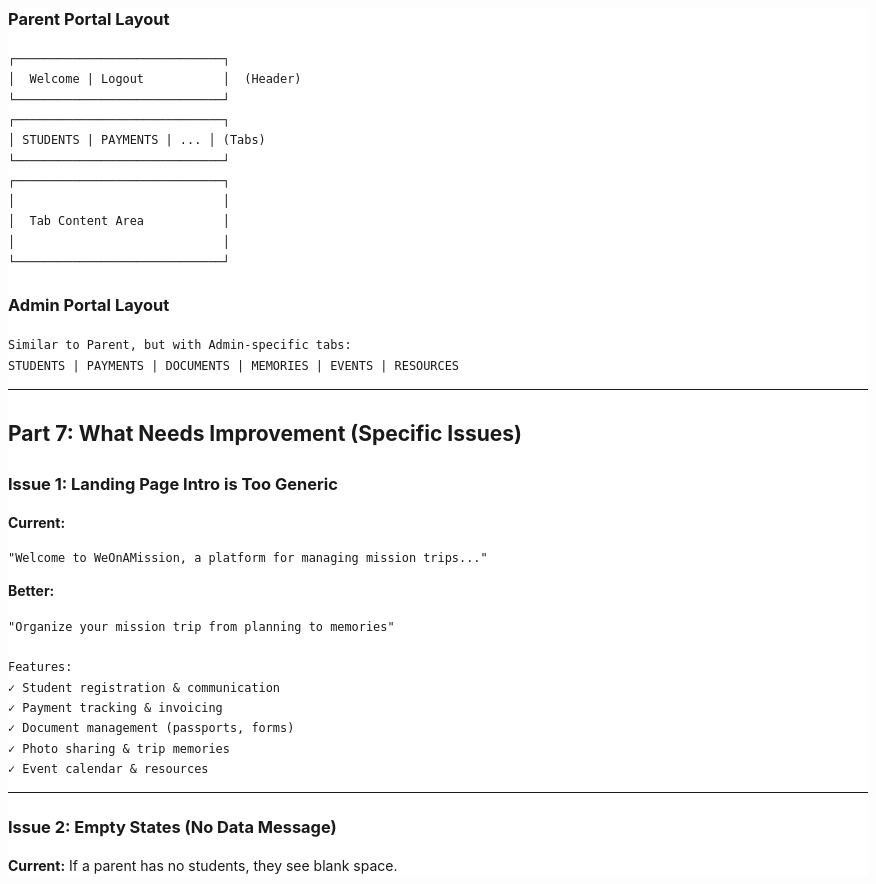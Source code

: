 ```
```

### Parent Portal Layout
```
┌─────────────────────────────┐
│  Welcome | Logout           │  (Header)
└─────────────────────────────┘
┌─────────────────────────────┐
│ STUDENTS | PAYMENTS | ... │ (Tabs)
└─────────────────────────────┘
┌─────────────────────────────┐
│                             │
│  Tab Content Area           │
│                             │
└─────────────────────────────┘
```

### Admin Portal Layout
```
Similar to Parent, but with Admin-specific tabs:
STUDENTS | PAYMENTS | DOCUMENTS | MEMORIES | EVENTS | RESOURCES
```

---

## Part 7: What Needs Improvement (Specific Issues)

### Issue 1: Landing Page Intro is Too Generic

**Current:**
```
"Welcome to WeOnAMission, a platform for managing mission trips..."
```

**Better:**
```
"Organize your mission trip from planning to memories"

Features:
✓ Student registration & communication
✓ Payment tracking & invoicing
✓ Document management (passports, forms)
✓ Photo sharing & trip memories
✓ Event calendar & resources
```

---

### Issue 2: Empty States (No Data Message)

**Current:**
If a parent has no students, they see blank space.
